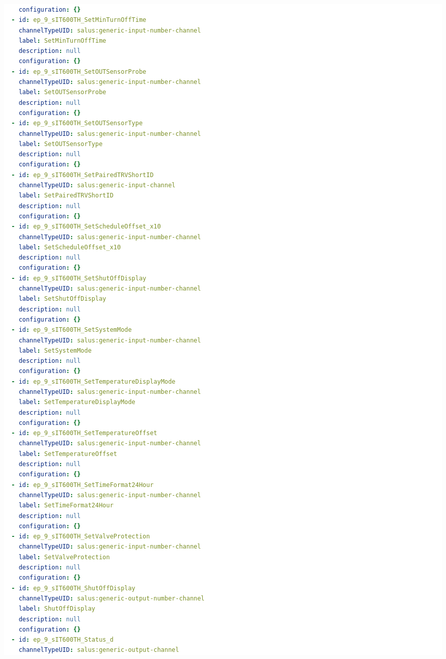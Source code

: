 ```yaml
    configuration: {}
  - id: ep_9_sIT600TH_SetMinTurnOffTime
    channelTypeUID: salus:generic-input-number-channel
    label: SetMinTurnOffTime
    description: null
    configuration: {}
  - id: ep_9_sIT600TH_SetOUTSensorProbe
    channelTypeUID: salus:generic-input-number-channel
    label: SetOUTSensorProbe
    description: null
    configuration: {}
  - id: ep_9_sIT600TH_SetOUTSensorType
    channelTypeUID: salus:generic-input-number-channel
    label: SetOUTSensorType
    description: null
    configuration: {}
  - id: ep_9_sIT600TH_SetPairedTRVShortID
    channelTypeUID: salus:generic-input-channel
    label: SetPairedTRVShortID
    description: null
    configuration: {}
  - id: ep_9_sIT600TH_SetScheduleOffset_x10
    channelTypeUID: salus:generic-input-number-channel
    label: SetScheduleOffset_x10
    description: null
    configuration: {}
  - id: ep_9_sIT600TH_SetShutOffDisplay
    channelTypeUID: salus:generic-input-number-channel
    label: SetShutOffDisplay
    description: null
    configuration: {}
  - id: ep_9_sIT600TH_SetSystemMode
    channelTypeUID: salus:generic-input-number-channel
    label: SetSystemMode
    description: null
    configuration: {}
  - id: ep_9_sIT600TH_SetTemperatureDisplayMode
    channelTypeUID: salus:generic-input-number-channel
    label: SetTemperatureDisplayMode
    description: null
    configuration: {}
  - id: ep_9_sIT600TH_SetTemperatureOffset
    channelTypeUID: salus:generic-input-number-channel
    label: SetTemperatureOffset
    description: null
    configuration: {}
  - id: ep_9_sIT600TH_SetTimeFormat24Hour
    channelTypeUID: salus:generic-input-number-channel
    label: SetTimeFormat24Hour
    description: null
    configuration: {}
  - id: ep_9_sIT600TH_SetValveProtection
    channelTypeUID: salus:generic-input-number-channel
    label: SetValveProtection
    description: null
    configuration: {}
  - id: ep_9_sIT600TH_ShutOffDisplay
    channelTypeUID: salus:generic-output-number-channel
    label: ShutOffDisplay
    description: null
    configuration: {}
  - id: ep_9_sIT600TH_Status_d
    channelTypeUID: salus:generic-output-channel
```